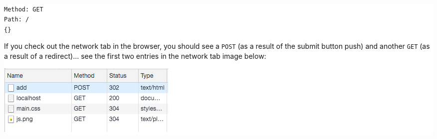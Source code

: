 ```
Method: GET 
Path: /
{}
```

If you check out the network tab in the browser, you should see a `POST` (as a result of the submit button push) and another `GET` (as a result of a redirect)... see the first two entries in the network tab image below:

![adding with network tab open](../resources/img/hw04-snippet/05-add-network.png)
</div>

</div>
